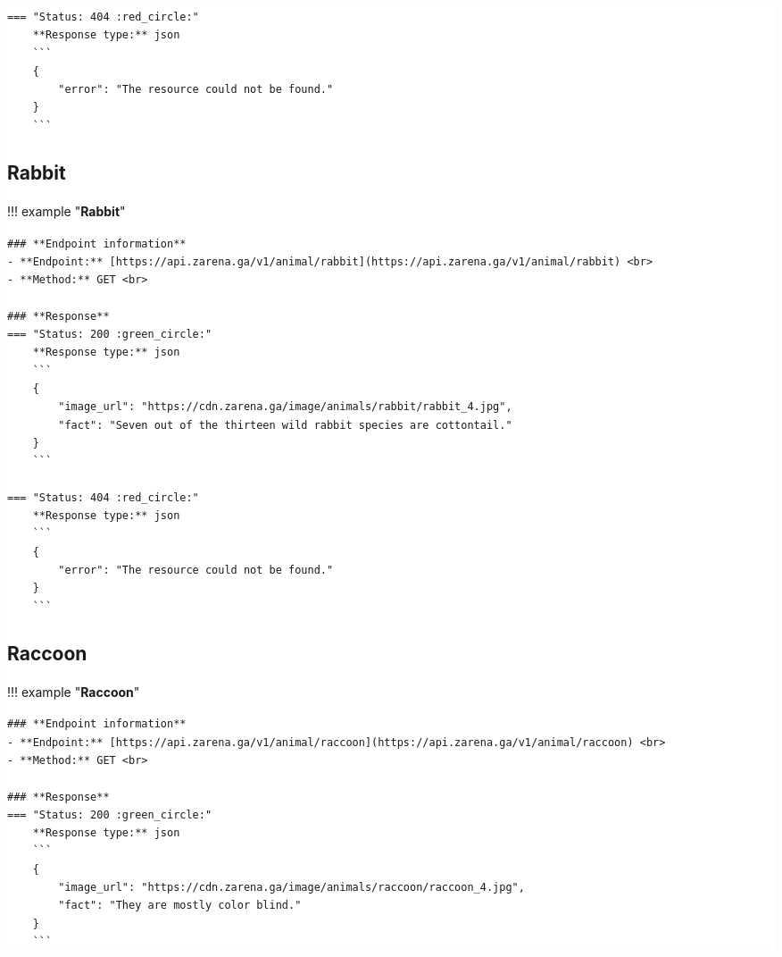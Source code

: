     === "Status: 404 :red_circle:"
        **Response type:** json
        ```
        {
            "error": "The resource could not be found."
        }
        ```

## Rabbit

!!! example "**Rabbit**"

    ### **Endpoint information**
    - **Endpoint:** [https://api.zarena.ga/v1/animal/rabbit](https://api.zarena.ga/v1/animal/rabbit) <br>
    - **Method:** GET <br>

    ### **Response**
    === "Status: 200 :green_circle:"
        **Response type:** json
        ```
        {
            "image_url": "https://cdn.zarena.ga/image/animals/rabbit/rabbit_4.jpg",
            "fact": "Seven out of the thirteen wild rabbit species are cottontail."
        }
        ```

    === "Status: 404 :red_circle:"
        **Response type:** json
        ```
        {
            "error": "The resource could not be found."
        }
        ```

## Raccoon

!!! example "**Raccoon**"

    ### **Endpoint information**
    - **Endpoint:** [https://api.zarena.ga/v1/animal/raccoon](https://api.zarena.ga/v1/animal/raccoon) <br>
    - **Method:** GET <br>

    ### **Response**
    === "Status: 200 :green_circle:"
        **Response type:** json
        ```
        {
            "image_url": "https://cdn.zarena.ga/image/animals/raccoon/raccoon_4.jpg",
            "fact": "They are mostly color blind."
        }
        ```
